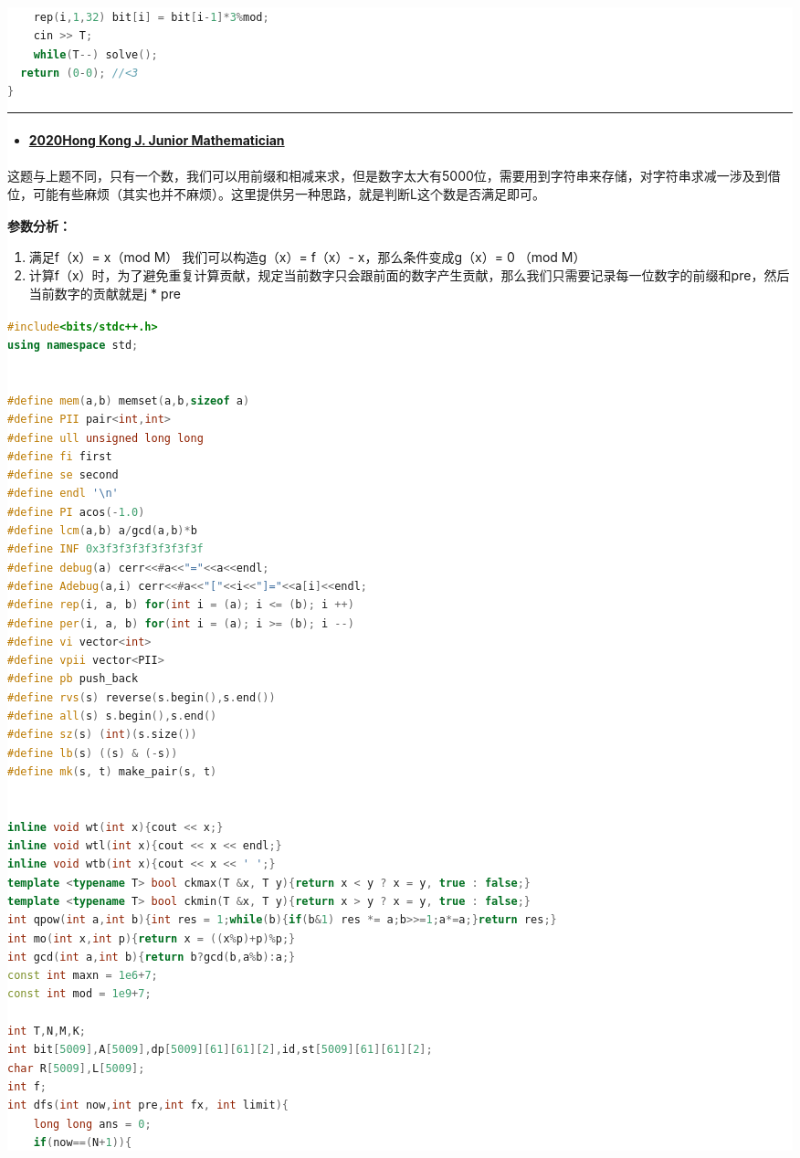 ```cpp
	rep(i,1,32) bit[i] = bit[i-1]*3%mod;
	cin >> T;
	while(T--) solve();
  return (0-0); //<3
} 
```

---

- #### [2020Hong Kong   J. Junior Mathematician](https://codeforces.com/gym/102452/problem/J)

这题与上题不同，只有一个数，我们可以用前缀和相减来求，但是数字太大有5000位，需要用到字符串来存储，对字符串求减一涉及到借位，可能有些麻烦（其实也并不麻烦）。这里提供另一种思路，就是判断L这个数是否满足即可。

**参数分析：**

1. 满足f（x）= x（mod M） 我们可以构造g（x）= f（x）- x，那么条件变成g（x）= 0 （mod M）
2. 计算f（x）时，为了避免重复计算贡献，规定当前数字只会跟前面的数字产生贡献，那么我们只需要记录每一位数字的前缀和pre，然后当前数字的贡献就是j * pre



```cpp
#include<bits/stdc++.h>
using namespace std;


#define mem(a,b) memset(a,b,sizeof a)
#define PII pair<int,int>
#define ull unsigned long long
#define fi first
#define se second
#define endl '\n'
#define PI acos(-1.0)
#define lcm(a,b) a/gcd(a,b)*b
#define INF 0x3f3f3f3f3f3f3f3f
#define debug(a) cerr<<#a<<"="<<a<<endl;
#define Adebug(a,i) cerr<<#a<<"["<<i<<"]="<<a[i]<<endl;
#define rep(i, a, b) for(int i = (a); i <= (b); i ++)
#define per(i, a, b) for(int i = (a); i >= (b); i --)
#define vi vector<int>
#define vpii vector<PII>
#define pb push_back
#define rvs(s) reverse(s.begin(),s.end())
#define all(s) s.begin(),s.end()
#define sz(s) (int)(s.size())
#define lb(s) ((s) & (-s))
#define mk(s, t) make_pair(s, t)


inline void wt(int x){cout << x;}
inline void wtl(int x){cout << x << endl;}
inline void wtb(int x){cout << x << ' ';}
template <typename T> bool ckmax(T &x, T y){return x < y ? x = y, true : false;}
template <typename T> bool ckmin(T &x, T y){return x > y ? x = y, true : false;}
int qpow(int a,int b){int res = 1;while(b){if(b&1) res *= a;b>>=1;a*=a;}return res;}
int mo(int x,int p){return x = ((x%p)+p)%p;}
int gcd(int a,int b){return b?gcd(b,a%b):a;}
const int maxn = 1e6+7;
const int mod = 1e9+7;

int T,N,M,K;
int bit[5009],A[5009],dp[5009][61][61][2],id,st[5009][61][61][2];
char R[5009],L[5009];
int f;
int dfs(int now,int pre,int fx, int limit){
	long long ans = 0;
	if(now==(N+1)){
```